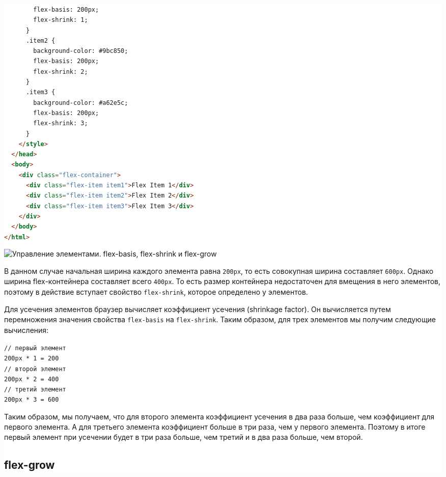 ```html
        flex-basis: 200px;
        flex-shrink: 1;
      }
      .item2 {
        background-color: #9bc850;
        flex-basis: 200px;
        flex-shrink: 2;
      }
      .item3 {
        background-color: #a62e5c;
        flex-basis: 200px;
        flex-shrink: 3;
      }
    </style>
  </head>
  <body>
    <div class="flex-container">
      <div class="flex-item item1">Flex Item 1</div>
      <div class="flex-item item2">Flex Item 2</div>
      <div class="flex-item item3">Flex Item 3</div>
    </div>
  </body>
</html>
```

![Управление элементами. flex-basis, flex-shrink и flex-grow](flex-8-2.png)

В данном случае начальная ширина каждого элемента равна `200px`, то есть совокупная ширина составляет `600px`. Однако ширина flex-контейнера составляет всего `400px`. То есть размер контейнера недостаточен для вмещения в него элементов, поэтому в действие вступает свойство `flex-shrink`, которое определено у элементов.

Для усечения элементов браузер вычисляет коэффициент усечения (shrinkage factor). Он вычисляется путем перемножения значения свойства `flex-basis` на `flex-shrink`. Таким образом, для трех элементов мы получим следующие вычисления:

```
// первый элемент
200px * 1 = 200
// второй элемент
200px * 2 = 400
// третий элемент
200px * 3 = 600
```

Таким образом, мы получаем, что для второго элемента коэффициент усечения в два раза больше, чем коэффициент для первого элемента. А для третьего элемента коэффициент больше в три раза, чем у первого элемента. Поэтому в итоге первый элемент при усечении будет в три раза больше, чем третий и в два раза больше, чем второй.

## flex-grow
